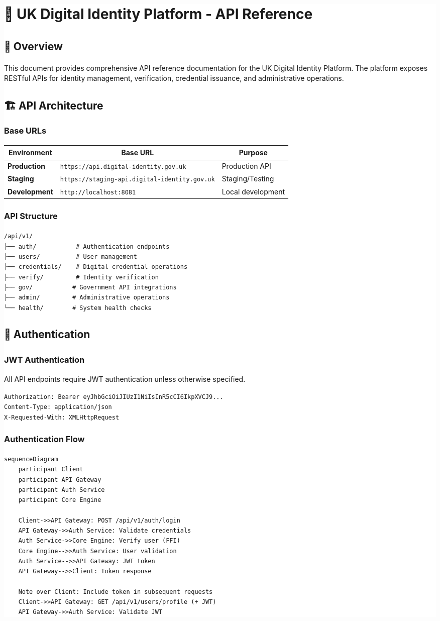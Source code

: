# 📡 UK Digital Identity Platform - API Reference

## 📘 Overview

This document provides comprehensive API reference documentation for the UK Digital Identity Platform. The platform exposes RESTful APIs for identity management, verification, credential issuance, and administrative operations.

## 🏗️ API Architecture

### Base URLs

| Environment | Base URL | Purpose |
|-------------|----------|---------|
| **Production** | `https://api.digital-identity.gov.uk` | Production API |
| **Staging** | `https://staging-api.digital-identity.gov.uk` | Staging/Testing |
| **Development** | `http://localhost:8081` | Local development |

### API Structure
```
/api/v1/
├── auth/           # Authentication endpoints
├── users/          # User management
├── credentials/    # Digital credential operations
├── verify/         # Identity verification
├── gov/           # Government API integrations
├── admin/         # Administrative operations
└── health/        # System health checks
```

## 🔐 Authentication

### JWT Authentication
All API endpoints require JWT authentication unless otherwise specified.

```http
Authorization: Bearer eyJhbGciOiJIUzI1NiIsInR5cCI6IkpXVCJ9...
Content-Type: application/json
X-Requested-With: XMLHttpRequest
```

### Authentication Flow
```mermaid
sequenceDiagram
    participant Client
    participant API Gateway
    participant Auth Service
    participant Core Engine
    
    Client->>API Gateway: POST /api/v1/auth/login
    API Gateway->>Auth Service: Validate credentials
    Auth Service->>Core Engine: Verify user (FFI)
    Core Engine-->>Auth Service: User validation
    Auth Service-->>API Gateway: JWT token
    API Gateway-->>Client: Token response
    
    Note over Client: Include token in subsequent requests
    Client->>API Gateway: GET /api/v1/users/profile (+ JWT)
    API Gateway->>Auth Service: Validate JWT
```